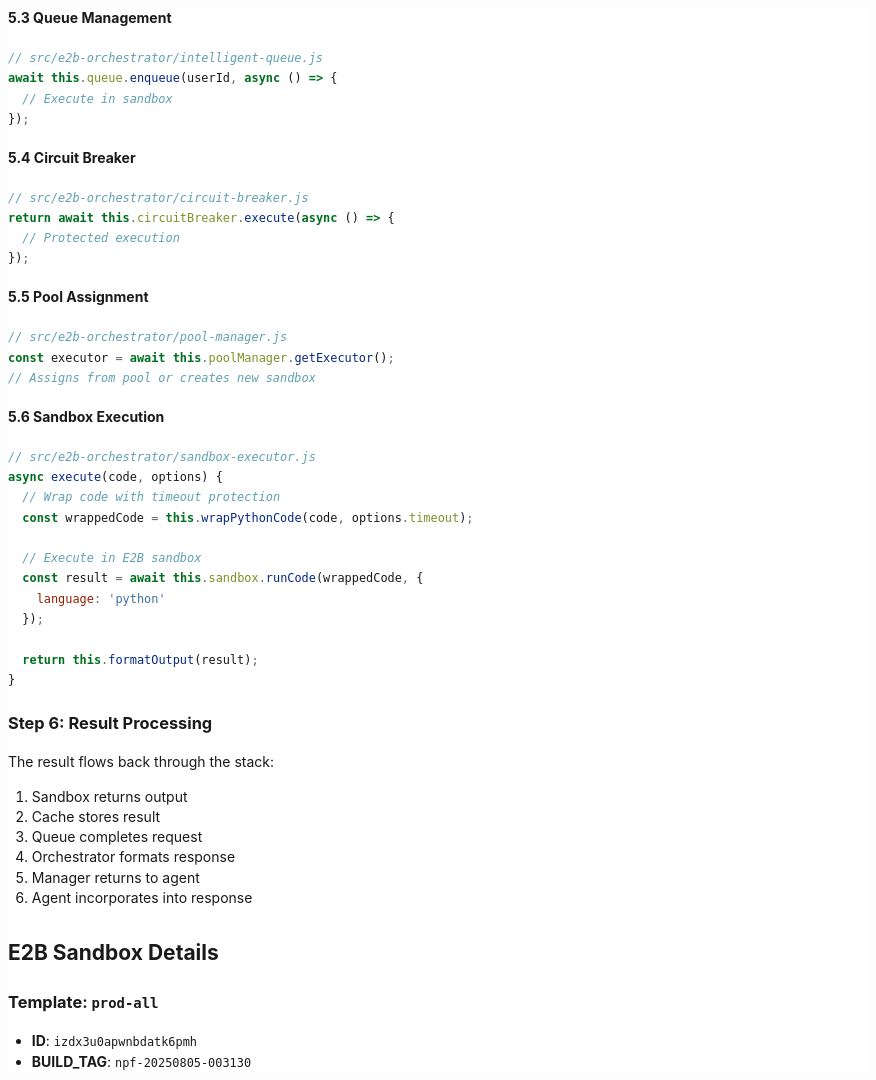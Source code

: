 #### 5.3 Queue Management
```javascript
// src/e2b-orchestrator/intelligent-queue.js
await this.queue.enqueue(userId, async () => {
  // Execute in sandbox
});
```

#### 5.4 Circuit Breaker
```javascript
// src/e2b-orchestrator/circuit-breaker.js
return await this.circuitBreaker.execute(async () => {
  // Protected execution
});
```

#### 5.5 Pool Assignment
```javascript
// src/e2b-orchestrator/pool-manager.js
const executor = await this.poolManager.getExecutor();
// Assigns from pool or creates new sandbox
```

#### 5.6 Sandbox Execution
```javascript
// src/e2b-orchestrator/sandbox-executor.js
async execute(code, options) {
  // Wrap code with timeout protection
  const wrappedCode = this.wrapPythonCode(code, options.timeout);
  
  // Execute in E2B sandbox
  const result = await this.sandbox.runCode(wrappedCode, {
    language: 'python'
  });
  
  return this.formatOutput(result);
}
```

### Step 6: Result Processing
The result flows back through the stack:
1. Sandbox returns output
2. Cache stores result
3. Queue completes request
4. Orchestrator formats response
5. Manager returns to agent
6. Agent incorporates into response

## E2B Sandbox Details

### Template: `prod-all`
- **ID**: `izdx3u0apwnbdatk6pmh`
- **BUILD_TAG**: `npf-20250805-003130`
